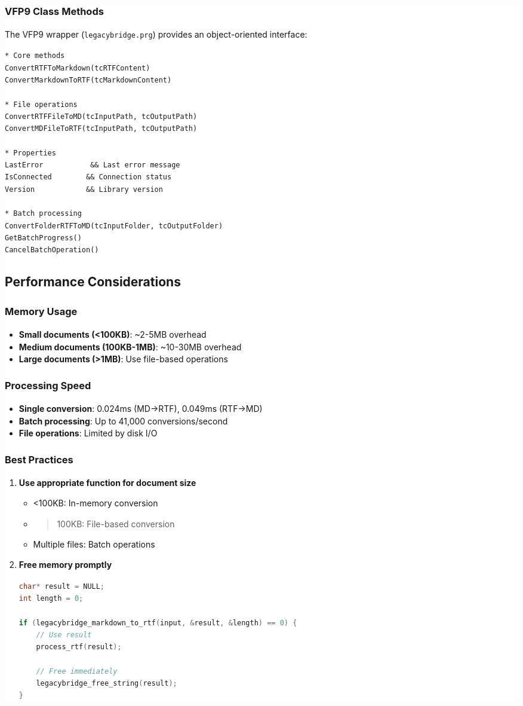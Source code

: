 ### VFP9 Class Methods

The VFP9 wrapper (`legacybridge.prg`) provides an object-oriented interface:

```foxpro
* Core methods
ConvertRTFToMarkdown(tcRTFContent)
ConvertMarkdownToRTF(tcMarkdownContent)

* File operations
ConvertRTFFileToMD(tcInputPath, tcOutputPath)
ConvertMDFileToRTF(tcInputPath, tcOutputPath)

* Properties
LastError           && Last error message
IsConnected        && Connection status
Version            && Library version

* Batch processing
ConvertFolderRTFToMD(tcInputFolder, tcOutputFolder)
GetBatchProgress()
CancelBatchOperation()
```

## Performance Considerations

### Memory Usage

- **Small documents (<100KB)**: ~2-5MB overhead
- **Medium documents (100KB-1MB)**: ~10-30MB overhead
- **Large documents (>1MB)**: Use file-based operations

### Processing Speed

- **Single conversion**: 0.024ms (MD→RTF), 0.049ms (RTF→MD)
- **Batch processing**: Up to 41,000 conversions/second
- **File operations**: Limited by disk I/O

### Best Practices

1. **Use appropriate function for document size**
   - <100KB: In-memory conversion
   - >100KB: File-based conversion
   - Multiple files: Batch operations

2. **Free memory promptly**
   ```c
   char* result = NULL;
   int length = 0;
   
   if (legacybridge_markdown_to_rtf(input, &result, &length) == 0) {
       // Use result
       process_rtf(result);
       
       // Free immediately
       legacybridge_free_string(result);
   }
   ```
